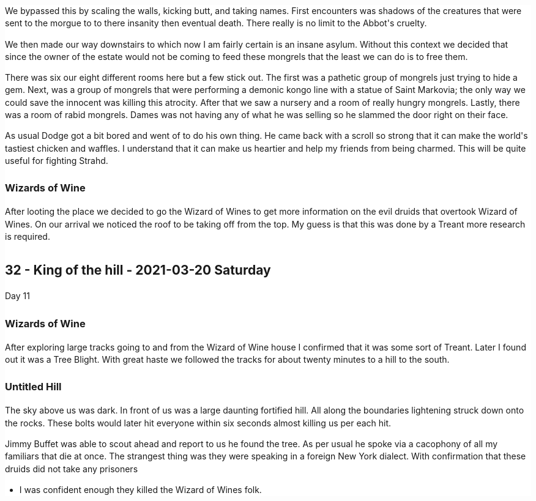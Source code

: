 We bypassed this by scaling the walls, kicking butt, and taking names.
First encounters was shadows of the creatures that were sent to the
morgue to to there insanity then eventual death. There really is no
limit to the Abbot\'s cruelty.

We then made our way downstairs to which now I am fairly certain is an
insane asylum. Without this context we decided that since the owner of
the estate would not be coming to feed these mongrels that the least we
can do is to free them.

There was six our eight different rooms here but a few stick out. The
first was a pathetic group of mongrels just trying to hide a gem. Next,
was a group of mongrels that were performing a demonic kongo line with a
statue of Saint Markovia; the only way we could save the innocent was
killing this atrocity. After that we saw a nursery and a room of really
hungry mongrels. Lastly, there was a room of rabid mongrels. Dames was
not having any of what he was selling so he slammed the door right on
their face.

As usual Dodge got a bit bored and went of to do his own thing. He came
back with a scroll so strong that it can make the world\'s tastiest
chicken and waffles. I understand that it can make us heartier and help
my friends from being charmed. This will be quite useful for fighting
Strahd.

### Wizards of Wine

After looting the place we decided to go the Wizard of Wines to get more
information on the evil druids that overtook Wizard of Wines. On our
arrival we noticed the roof to be taking off from the top. My guess is
that this was done by a Treant more research is required.

32 - King of the hill - 2021-03-20 Saturday
-------------------------------------------

Day 11

### Wizards of Wine

After exploring large tracks going to and from the Wizard of Wine house
I confirmed that it was some sort of Treant. Later I found out it was a
Tree Blight. With great haste we followed the tracks for about twenty
minutes to a hill to the south.

### Untitled Hill

The sky above us was dark. In front of us was a large daunting fortified
hill. All along the boundaries lightening struck down onto the rocks.
These bolts would later hit everyone within six seconds almost killing
us per each hit.

Jimmy Buffet was able to scout ahead and report to us he found the tree.
As per usual he spoke via a cacophony of all my familiars that die at
once. The strangest thing was they were speaking in a foreign New York
dialect. With confirmation that these druids did not take any prisoners
- I was confident enough they killed the Wizard of Wines folk.
